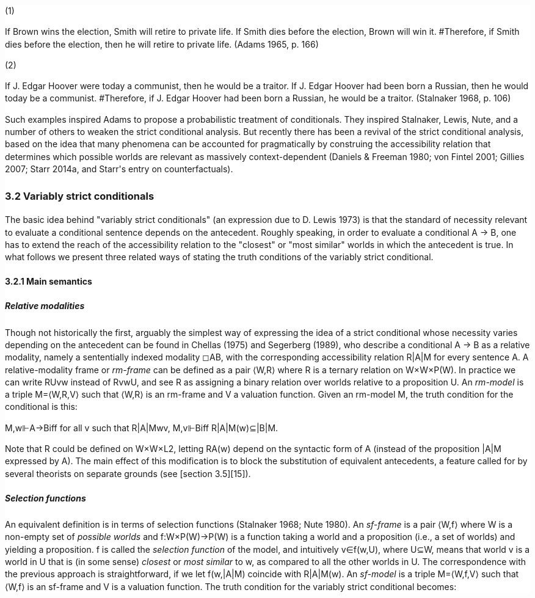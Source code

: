 (1)

If Brown wins the election, Smith will retire to private life. If Smith dies before the election, Brown will win it. #Therefore, if Smith dies before the election, then he will retire to private life. (Adams 1965, p. 166)

(2)

If J. Edgar Hoover were today a communist, then he would be a traitor. If J. Edgar Hoover had been born a Russian, then he would today be a communist. #Therefore, if J. Edgar Hoover had been born a Russian, he would be a traitor. (Stalnaker 1968, p. 106)

Such examples inspired Adams to propose a probabilistic treatment of conditionals. They inspired Stalnaker, Lewis, Nute, and a number of others to weaken the strict conditional analysis. But recently there has been a revival of the strict conditional analysis, based on the idea that many phenomena can be accounted for pragmatically by construing the accessibility relation that determines which possible worlds are relevant as massively context-dependent (Daniels & Freeman 1980; von Fintel 2001; Gillies 2007; Starr 2014a, and Starr's entry on counterfactuals).

### 3.2 Variably strict conditionals

The basic idea behind "variably strict conditionals" (an expression due to D. Lewis 1973) is that the standard of necessity relevant to evaluate a conditional sentence depends on the antecedent. Roughly speaking, in order to evaluate a conditional A → B, one has to extend the reach of the accessibility relation to the "closest" or "most similar" worlds in which the antecedent is true. In what follows we present three related ways of stating the truth conditions of the variably strict conditional.

#### 3.2.1 Main semantics

##### Relative modalities

Though not historically the first, arguably the simplest way of expressing the idea of a strict conditional whose necessity varies depending on the antecedent can be found in Chellas (1975) and Segerberg (1989), who describe a conditional A → B as a relative modality, namely a sententially indexed modality ◻AB, with the corresponding accessibility relation R|A|M for every sentence A. A relative-modality frame or *rm-frame* can be defined as a pair ⟨W,R⟩ where R is a ternary relation on W×W×P(W). In practice we can write RUvw instead of RvwU, and see R as assigning a binary relation over worlds relative to a proposition U. An *rm-model* is a triple M\=⟨W,R,V⟩ such that ⟨W,R⟩ is an rm-frame and V a valuation function. Given an rm-model M, the truth condition for the conditional is this:

 M,w⊩A→Biff for all v such that R|A|Mwv, M,v⊩Biff R|A|M(w)⊆|B|M.

Note that R could be defined on W×W×L2, letting RA(w) depend on the syntactic form of A (instead of the proposition |A|M expressed by A). The main effect of this modification is to block the substitution of equivalent antecedents, a feature called for by several theorists on separate grounds (see [section 3.5][15]).

##### Selection functions

An equivalent definition is in terms of selection functions (Stalnaker 1968; Nute 1980). An *sf-frame* is a pair ⟨W,f⟩ where W is a non-empty set of *possible worlds* and f:W×P(W)→P(W) is a function taking a world and a proposition (i.e., a set of worlds) and yielding a proposition. f is called the *selection function* of the model, and intuitively v∈f(w,U), where U⊆W, means that world v is a world in U that is (in some sense) *closest* or *most similar* to w, as compared to all the other worlds in U. The correspondence with the previous approach is straightforward, if we let f(w,|A|M) coincide with R|A|M(w). An *sf-model* is a triple M\=⟨W,f,V⟩ such that ⟨W,f⟩ is an sf-frame and V is a valuation function. The truth condition for the variably strict conditional becomes:
